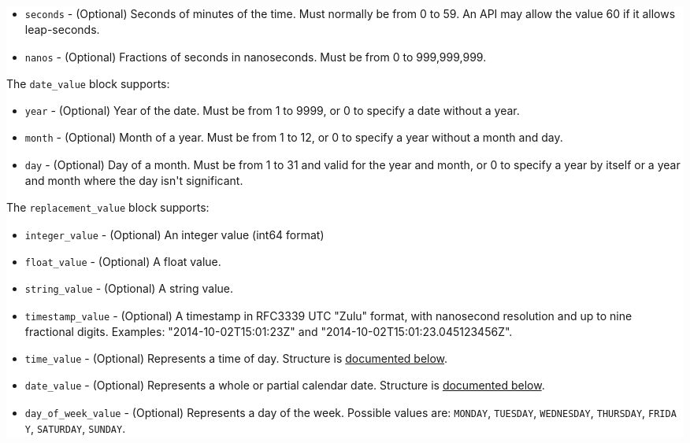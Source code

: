 * `seconds` -
  (Optional)
  Seconds of minutes of the time. Must normally be from 0 to 59. An API may allow the value 60 if it allows leap-seconds.

* `nanos` -
  (Optional)
  Fractions of seconds in nanoseconds. Must be from 0 to 999,999,999.

<a name="nested_date_value"></a>The `date_value` block supports:

* `year` -
  (Optional)
  Year of the date. Must be from 1 to 9999, or 0 to specify a date without a year.

* `month` -
  (Optional)
  Month of a year. Must be from 1 to 12, or 0 to specify a year without a month and day.

* `day` -
  (Optional)
  Day of a month. Must be from 1 to 31 and valid for the year and month, or 0 to specify a year by itself or a year and month where the day isn't significant.

<a name="nested_replacement_value"></a>The `replacement_value` block supports:

* `integer_value` -
  (Optional)
  An integer value (int64 format)

* `float_value` -
  (Optional)
  A float value.

* `string_value` -
  (Optional)
  A string value.

* `timestamp_value` -
  (Optional)
  A timestamp in RFC3339 UTC "Zulu" format, with nanosecond resolution and up to nine fractional digits. Examples: "2014-10-02T15:01:23Z" and "2014-10-02T15:01:23.045123456Z".

* `time_value` -
  (Optional)
  Represents a time of day.
  Structure is [documented below](#nested_time_value).

* `date_value` -
  (Optional)
  Represents a whole or partial calendar date.
  Structure is [documented below](#nested_date_value).

* `day_of_week_value` -
  (Optional)
  Represents a day of the week.
  Possible values are: `MONDAY`, `TUESDAY`, `WEDNESDAY`, `THURSDAY`, `FRIDAY`, `SATURDAY`, `SUNDAY`.

